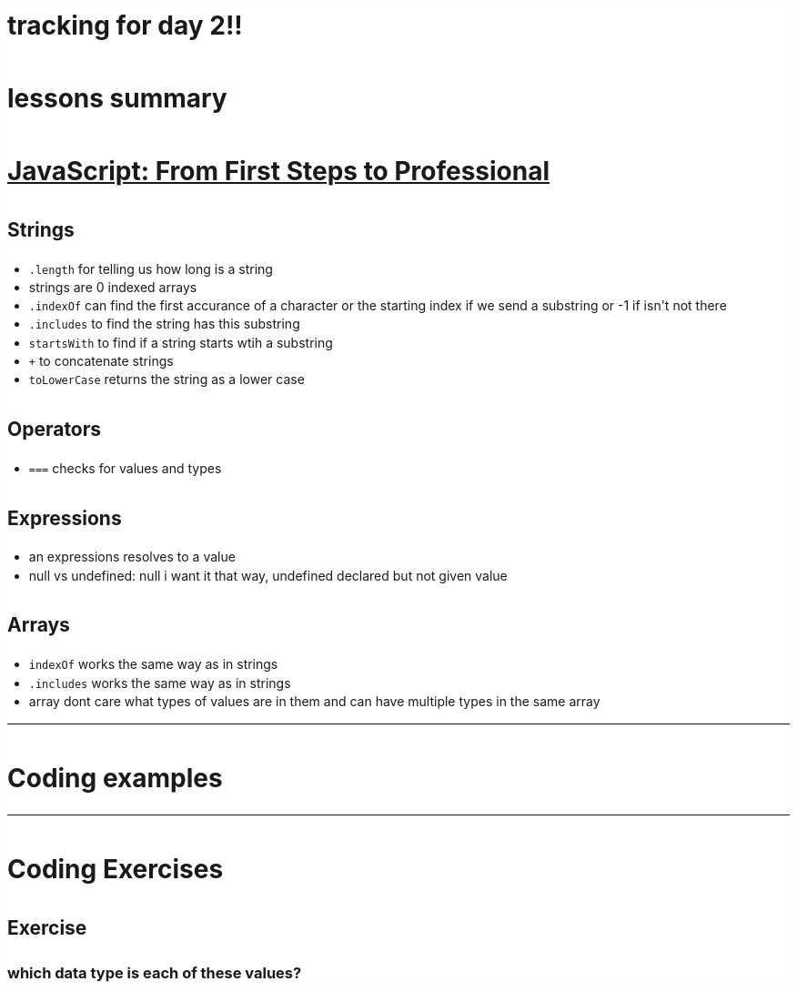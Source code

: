 # tracking for day 2!!


# lessons summary

# [JavaScript: From First Steps to Professional][js1]

## Strings

- `.length` for telling us how long is a string
- strings are 0 indexed arrays
- `.indexOf` can find the first accurance of a character or the starting index if we send a substring or -1 if isn't not there
- `.includes` to find the string has this substring
- `startsWith` to find if a string starts wtih a substring
- `+` to concatenate strings
- `toLowerCase` returns the string as a lower case

## Operators

- `===` checks for values and types

## Expressions

- an expressions resolves to a value
- null vs undefined: null i want it that way, undefined declared but not given value

## Arrays
- `indexOf` works the same way as in strings
- `.includes` works the same way as in strings
- array dont care what types of values are in them and can have multiple types in the same array




---

# Coding examples

---

# Coding Exercises

## Exercise 

### which data type is each of these values?


[js1]: https://frontendmasters.com/courses/javascript-first-steps/
[ex1]: https://www.freecodecamp.org/learn/javascript-algorithms-and-data-structures/basic-javascript/return-a-value-from-a-function-with-return
[ex2]: https://www.freecodecamp.org/learn/javascript-algorithms-and-data-structures/basic-javascript/global-scope-and-functions
[ex3]: https://www.freecodecamp.org/learn/javascript-algorithms-and-data-structures/basic-javascript/local-scope-and-functions
[ex4]: https://www.freecodecamp.org/learn/javascript-algorithms-and-data-structures/basic-javascript/global-vs--local-scope-in-functions
[ex5]: https://www.freecodecamp.org/learn/javascript-algorithms-and-data-structures/basic-javascript/use-multiple-conditional-ternary-operators
[ex6]: https://www.freecodecamp.org/learn/javascript-algorithms-and-data-structures/basic-javascript/golf-code
[ex7]: https://www.freecodecamp.org/learn/javascript-algorithms-and-data-structures/functional-programming/use-the-map-method-to-extract-data-from-an-array
[ex8]: https://www.freecodecamp.org/learn/javascript-algorithms-and-data-structures/functional-programming/use-the-filter-method-to-extract-data-from-an-array